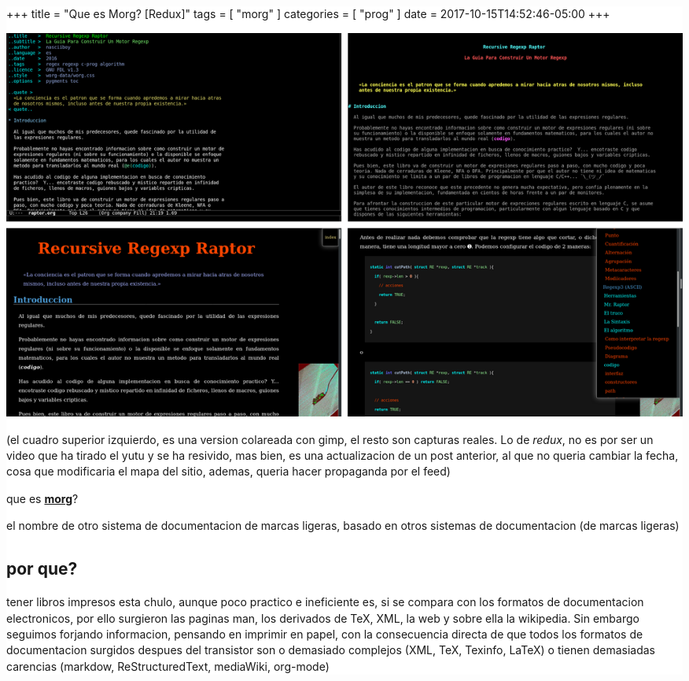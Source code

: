 +++
title      = "Que es Morg? [Redux]"
tags       = [ "morg" ]
categories = [ "prog" ]
date       = 2017-10-15T14:52:46-05:00
+++

![](/img/morgv020.jpg)

(el cuadro superior izquierdo, es una version colareada con gimp, el resto son
capturas reales. Lo de *redux*, no es por ser un video que ha tirado el yutu y
se ha resivido, mas bien, es una actualizacion de un post anterior, al que no
queria cambiar la fecha, cosa que modificaria el mapa del sitio, ademas, queria
hacer propaganda por el feed)

que es [**morg**](http://github.com/nasciiboy/morg)?

el nombre de otro sistema de documentacion de marcas ligeras, basado en otros
sistemas de documentacion (de marcas ligeras)

## por que?

tener libros impresos esta chulo, aunque poco practico e ineficiente es, si se
compara con los formatos de documentacion electronicos, por ello surgieron las
paginas man, los derivados de TeX, XML, la web y sobre ella la wikipedia. Sin
embargo seguimos forjando informacion, pensando en imprimir en papel, con la
consecuencia directa de que todos los formatos de documentacion surgidos despues
del transistor son o demasiado complejos (XML, TeX, Texinfo, LaTeX) o tienen
demasiadas carencias (markdow, ReStructuredText, mediaWiki, org-mode)
